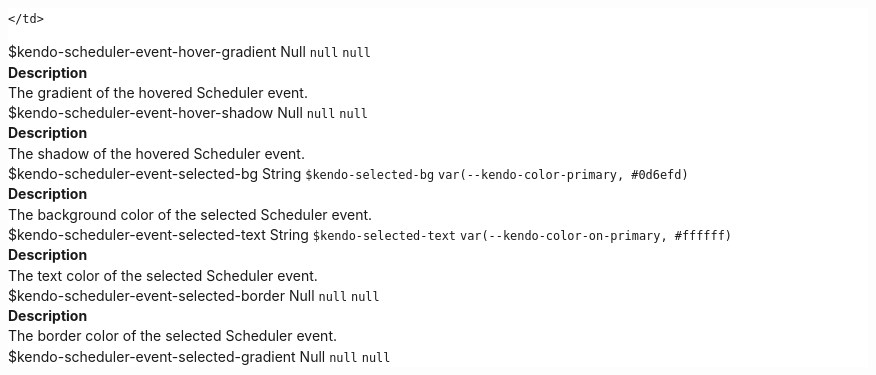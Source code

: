     </td>
</tr>
<tr>
    <td>$kendo-scheduler-event-hover-gradient</td>
    <td>Null</td>
    <td><code>null</code></td>
    <td><code>null</code></td>
</tr>
<tr>
    <td colspan="4" class="theme-variables-description-container"><div><b>Description</b><div class="theme-variables-description">The gradient of the hovered Scheduler event.</div></div>
    </td>
</tr>
<tr>
    <td>$kendo-scheduler-event-hover-shadow</td>
    <td>Null</td>
    <td><code>null</code></td>
    <td><code>null</code></td>
</tr>
<tr>
    <td colspan="4" class="theme-variables-description-container"><div><b>Description</b><div class="theme-variables-description">The shadow of the hovered Scheduler event.</div></div>
    </td>
</tr>
<tr>
    <td>$kendo-scheduler-event-selected-bg</td>
    <td>String</td>
    <td><code>$kendo-selected-bg</code></td>
    <td><code>var(--kendo-color-primary, #0d6efd)</code></td>
</tr>
<tr>
    <td colspan="4" class="theme-variables-description-container"><div><b>Description</b><div class="theme-variables-description">The background color of the selected Scheduler event.</div></div>
    </td>
</tr>
<tr>
    <td>$kendo-scheduler-event-selected-text</td>
    <td>String</td>
    <td><code>$kendo-selected-text</code></td>
    <td><code>var(--kendo-color-on-primary, #ffffff)</code></td>
</tr>
<tr>
    <td colspan="4" class="theme-variables-description-container"><div><b>Description</b><div class="theme-variables-description">The text color of the selected Scheduler event.</div></div>
    </td>
</tr>
<tr>
    <td>$kendo-scheduler-event-selected-border</td>
    <td>Null</td>
    <td><code>null</code></td>
    <td><code>null</code></td>
</tr>
<tr>
    <td colspan="4" class="theme-variables-description-container"><div><b>Description</b><div class="theme-variables-description">The border color of the selected Scheduler event.</div></div>
    </td>
</tr>
<tr>
    <td>$kendo-scheduler-event-selected-gradient</td>
    <td>Null</td>
    <td><code>null</code></td>
    <td><code>null</code></td>
</tr>
<tr>